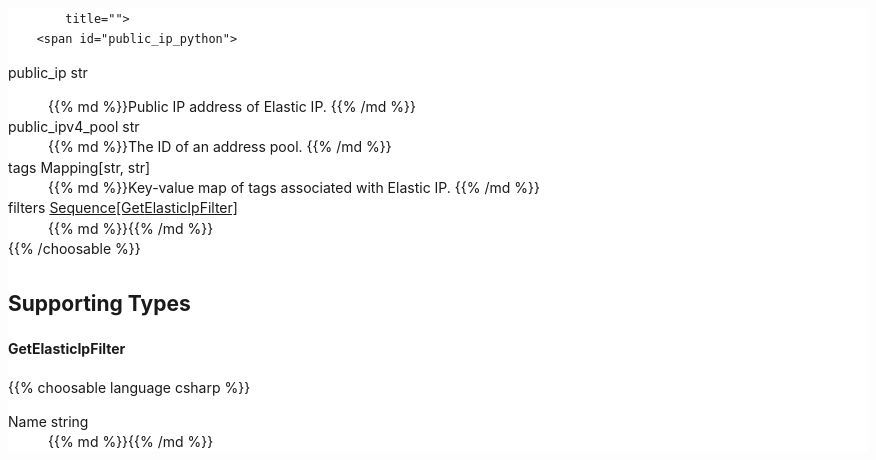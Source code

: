             title="">
        <span id="public_ip_python">
<a data-swiftype-name="resource-property" data-swiftype-type="text" href="#public_ip_python" style="color: inherit; text-decoration: inherit;">public_<wbr>ip</a>
</span>
        <span class="property-indicator"></span>
        <span class="property-type">str</span>
    </dt>
    <dd>{{% md %}}Public IP address of Elastic IP.
{{% /md %}}</dd><dt class="property-"
            title="">
        <span id="public_ipv4_pool_python">
<a data-swiftype-name="resource-property" data-swiftype-type="text" href="#public_ipv4_pool_python" style="color: inherit; text-decoration: inherit;">public_<wbr>ipv4_<wbr>pool</a>
</span>
        <span class="property-indicator"></span>
        <span class="property-type">str</span>
    </dt>
    <dd>{{% md %}}The ID of an address pool.
{{% /md %}}</dd><dt class="property-"
            title="">
        <span id="tags_python">
<a data-swiftype-name="resource-property" data-swiftype-type="text" href="#tags_python" style="color: inherit; text-decoration: inherit;">tags</a>
</span>
        <span class="property-indicator"></span>
        <span class="property-type">Mapping[str, str]</span>
    </dt>
    <dd>{{% md %}}Key-value map of tags associated with Elastic IP.
{{% /md %}}</dd><dt class="property-"
            title="">
        <span id="filters_python">
<a data-swiftype-name="resource-property" data-swiftype-type="text" href="#filters_python" style="color: inherit; text-decoration: inherit;">filters</a>
</span>
        <span class="property-indicator"></span>
        <span class="property-type"><a href="#getelasticipfilter">Sequence[Get<wbr>Elastic<wbr>Ip<wbr>Filter]</a></span>
    </dt>
    <dd>{{% md %}}{{% /md %}}</dd></dl>
{{% /choosable %}}




## Supporting Types


<h4 id="getelasticipfilter">Get<wbr>Elastic<wbr>Ip<wbr>Filter</h4>



{{% choosable language csharp %}}
<dl class="resources-properties"><dt class="property-required"
            title="Required">
        <span id="name_csharp">
<a data-swiftype-name="resource-property" data-swiftype-type="text" href="#name_csharp" style="color: inherit; text-decoration: inherit;">Name</a>
</span>
        <span class="property-indicator"></span>
        <span class="property-type">string</span>
    </dt>
    <dd>{{% md %}}{{% /md %}}</dd><dt class="property-required"
            title="Required">
        <span id="values_csharp">